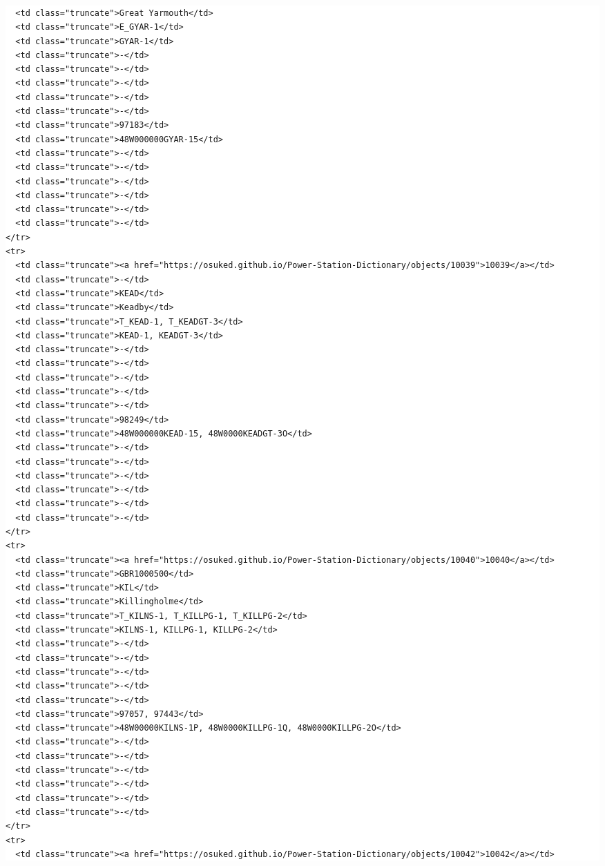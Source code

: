       <td class="truncate">Great Yarmouth</td>
      <td class="truncate">E_GYAR-1</td>
      <td class="truncate">GYAR-1</td>
      <td class="truncate">-</td>
      <td class="truncate">-</td>
      <td class="truncate">-</td>
      <td class="truncate">-</td>
      <td class="truncate">-</td>
      <td class="truncate">97183</td>
      <td class="truncate">48W000000GYAR-15</td>
      <td class="truncate">-</td>
      <td class="truncate">-</td>
      <td class="truncate">-</td>
      <td class="truncate">-</td>
      <td class="truncate">-</td>
      <td class="truncate">-</td>
    </tr>
    <tr>
      <td class="truncate"><a href="https://osuked.github.io/Power-Station-Dictionary/objects/10039">10039</a></td>
      <td class="truncate">-</td>
      <td class="truncate">KEAD</td>
      <td class="truncate">Keadby</td>
      <td class="truncate">T_KEAD-1, T_KEADGT-3</td>
      <td class="truncate">KEAD-1, KEADGT-3</td>
      <td class="truncate">-</td>
      <td class="truncate">-</td>
      <td class="truncate">-</td>
      <td class="truncate">-</td>
      <td class="truncate">-</td>
      <td class="truncate">98249</td>
      <td class="truncate">48W000000KEAD-15, 48W0000KEADGT-3O</td>
      <td class="truncate">-</td>
      <td class="truncate">-</td>
      <td class="truncate">-</td>
      <td class="truncate">-</td>
      <td class="truncate">-</td>
      <td class="truncate">-</td>
    </tr>
    <tr>
      <td class="truncate"><a href="https://osuked.github.io/Power-Station-Dictionary/objects/10040">10040</a></td>
      <td class="truncate">GBR1000500</td>
      <td class="truncate">KIL</td>
      <td class="truncate">Killingholme</td>
      <td class="truncate">T_KILNS-1, T_KILLPG-1, T_KILLPG-2</td>
      <td class="truncate">KILNS-1, KILLPG-1, KILLPG-2</td>
      <td class="truncate">-</td>
      <td class="truncate">-</td>
      <td class="truncate">-</td>
      <td class="truncate">-</td>
      <td class="truncate">-</td>
      <td class="truncate">97057, 97443</td>
      <td class="truncate">48W00000KILNS-1P, 48W0000KILLPG-1Q, 48W0000KILLPG-2O</td>
      <td class="truncate">-</td>
      <td class="truncate">-</td>
      <td class="truncate">-</td>
      <td class="truncate">-</td>
      <td class="truncate">-</td>
      <td class="truncate">-</td>
    </tr>
    <tr>
      <td class="truncate"><a href="https://osuked.github.io/Power-Station-Dictionary/objects/10042">10042</a></td>